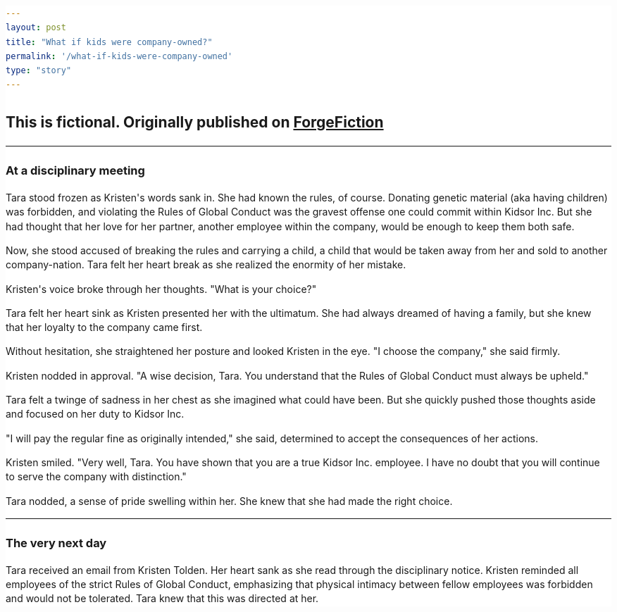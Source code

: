 ```yaml
---
layout: post
title: "What if kids were company-owned?"
permalink: '/what-if-kids-were-company-owned'
type: "story"
---
```

## This is fictional. Originally published on [ForgeFiction](https://forgefiction.com/book/quarantinefiction---fictional-stories-143mwz/read/restart-3vc9VT)
-------------------------------

### At a disciplinary meeting
Tara stood frozen as Kristen's words sank in. She had known the rules, of course. Donating genetic material (aka having children) was forbidden, and violating the Rules of Global Conduct was the gravest offense one could commit within Kidsor Inc. But she had thought that her love for her partner, another employee within the company, would be enough to keep them both safe.


Now, she stood accused of breaking the rules and carrying a child, a child that would be taken away from her and sold to another company-nation. Tara felt her heart break as she realized the enormity of her mistake.


Kristen's voice broke through her thoughts. "What is your choice?"


Tara felt her heart sink as Kristen presented her with the ultimatum. She had always dreamed of having a family, but she knew that her loyalty to the company came first.


Without hesitation, she straightened her posture and looked Kristen in the eye. "I choose the company," she said firmly.


Kristen nodded in approval. "A wise decision, Tara. You understand that the Rules of Global Conduct must always be upheld."


Tara felt a twinge of sadness in her chest as she imagined what could have been. But she quickly pushed those thoughts aside and focused on her duty to Kidsor Inc.


"I will pay the regular fine as originally intended," she said, determined to accept the consequences of her actions.


Kristen smiled. "Very well, Tara. You have shown that you are a true Kidsor Inc. employee. I have no doubt that you will continue to serve the company with distinction."


Tara nodded, a sense of pride swelling within her. She knew that she had made the right choice.

-------------------------------

### The very next day
Tara received an email from Kristen Tolden. Her heart sank as she read through the disciplinary notice. Kristen reminded all employees of the strict Rules of Global Conduct, emphasizing that physical intimacy between fellow employees was forbidden and would not be tolerated. Tara knew that this was directed at her.
